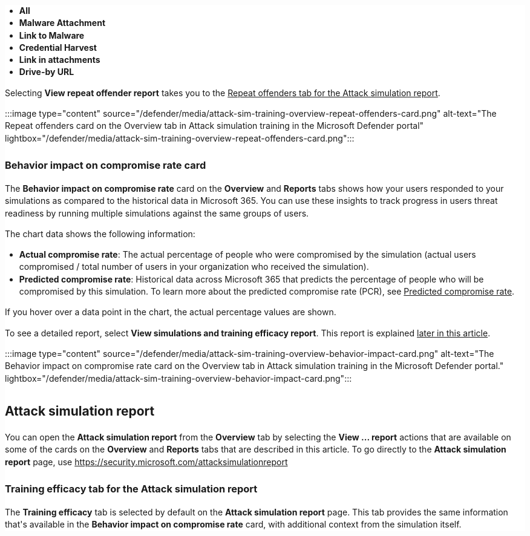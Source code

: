 - **All**
- **Malware Attachment**
- **Link to Malware**
- **Credential Harvest**
- **Link in attachments**
- **Drive-by URL**

Selecting **View repeat offender report** takes you to the [Repeat offenders tab for the Attack simulation report](#repeat-offenders-tab-for-the-attack-simulation-report).

:::image type="content" source="/defender/media/attack-sim-training-overview-repeat-offenders-card.png" alt-text="The Repeat offenders card on the Overview tab in Attack simulation training in the Microsoft Defender portal" lightbox="/defender/media/attack-sim-training-overview-repeat-offenders-card.png":::

### Behavior impact on compromise rate card

The **Behavior impact on compromise rate** card on the **Overview** and **Reports** tabs shows how your users responded to your simulations as compared to the historical data in Microsoft 365. You can use these insights to track progress in users threat readiness by running multiple simulations against the same groups of users.

The chart data shows the following information:

- **Actual compromise rate**: The actual percentage of people who were compromised by the simulation (actual users compromised / total number of users in your organization who received the simulation).
- **Predicted compromise rate**: Historical data across Microsoft 365 that predicts the percentage of people who will be compromised by this simulation. To learn more about the predicted compromise rate (PCR), see [Predicted compromise rate](attack-simulation-training-get-started.md#predicted-compromise-rate).

If you hover over a data point in the chart, the actual percentage values are shown.

To see a detailed report, select **View simulations and training efficacy report**. This report is explained [later in this article](#training-efficacy-tab-for-the-attack-simulation-report).

:::image type="content" source="/defender/media/attack-sim-training-overview-behavior-impact-card.png" alt-text="The Behavior impact on compromise rate card on the Overview tab in Attack simulation training in the Microsoft Defender portal." lightbox="/defender/media/attack-sim-training-overview-behavior-impact-card.png":::

## Attack simulation report

You can open the **Attack simulation report** from the **Overview** tab by selecting the **View ... report** actions that are available on some of the cards on the **Overview** and **Reports** tabs that are described in this article. To go directly to the **Attack simulation report** page, use <https://security.microsoft.com/attacksimulationreport>

### Training efficacy tab for the Attack simulation report

The **Training efficacy** tab is selected by default on the **Attack simulation report** page. This tab provides the same information that's available in the **Behavior impact on compromise rate** card, with additional context from the simulation itself.
